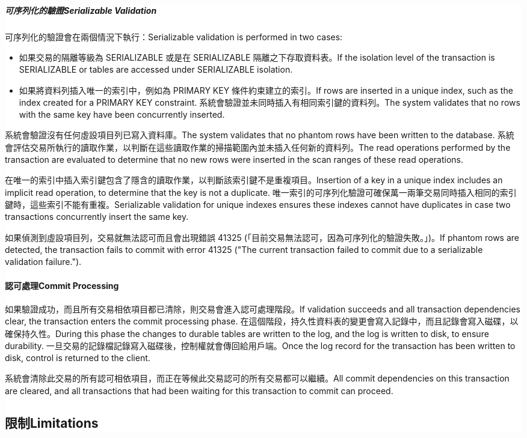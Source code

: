 ##### <a name="serializable-validation"></a><span data-ttu-id="74c8d-208">可序列化的驗證</span><span class="sxs-lookup"><span data-stu-id="74c8d-208">Serializable Validation</span></span>
 <span data-ttu-id="74c8d-209">可序列化的驗證會在兩個情況下執行：</span><span class="sxs-lookup"><span data-stu-id="74c8d-209">Serializable validation is performed in two cases:</span></span>

-   <span data-ttu-id="74c8d-210">如果交易的隔離等級為 SERIALIZABLE 或是在 SERIALIZABLE 隔離之下存取資料表。</span><span class="sxs-lookup"><span data-stu-id="74c8d-210">If the isolation level of the transaction is SERIALIZABLE or tables are accessed under SERIALIZABLE isolation.</span></span>

-   <span data-ttu-id="74c8d-211">如果將資料列插入唯一的索引中，例如為 PRIMARY KEY 條件約束建立的索引。</span><span class="sxs-lookup"><span data-stu-id="74c8d-211">If rows are inserted in a unique index, such as the index created for a PRIMARY KEY constraint.</span></span> <span data-ttu-id="74c8d-212">系統會驗證並未同時插入有相同索引鍵的資料列。</span><span class="sxs-lookup"><span data-stu-id="74c8d-212">The system validates that no rows with the same key have been concurrently inserted.</span></span>

 <span data-ttu-id="74c8d-213">系統會驗證沒有任何虛設項目列已寫入資料庫。</span><span class="sxs-lookup"><span data-stu-id="74c8d-213">The system validates that no phantom rows have been written to the database.</span></span> <span data-ttu-id="74c8d-214">系統會評估交易所執行的讀取作業，以判斷在這些讀取作業的掃描範圍內並未插入任何新的資料列。</span><span class="sxs-lookup"><span data-stu-id="74c8d-214">The read operations performed by the transaction are evaluated to determine that no new rows were inserted in the scan ranges of these read operations.</span></span>

 <span data-ttu-id="74c8d-215">在唯一的索引中插入索引鍵包含了隱含的讀取作業，以判斷該索引鍵不是重複項目。</span><span class="sxs-lookup"><span data-stu-id="74c8d-215">Insertion of a key in a unique index includes an implicit read operation, to determine that the key is not a duplicate.</span></span> <span data-ttu-id="74c8d-216">唯一索引的可序列化驗證可確保萬一兩筆交易同時插入相同的索引鍵時，這些索引不能有重複。</span><span class="sxs-lookup"><span data-stu-id="74c8d-216">Serializable validation for unique indexes ensures these indexes cannot have duplicates in case two transactions concurrently insert the same key.</span></span>

 <span data-ttu-id="74c8d-217">如果偵測到虛設項目列，交易就無法認可而且會出現錯誤 41325 (「目前交易無法認可，因為可序列化的驗證失敗。」)。</span><span class="sxs-lookup"><span data-stu-id="74c8d-217">If phantom rows are detected, the transaction fails to commit with error 41325 ("The current transaction failed to commit due to a serializable validation failure.").</span></span>

#### <a name="commit-processing"></a><span data-ttu-id="74c8d-218">認可處理</span><span class="sxs-lookup"><span data-stu-id="74c8d-218">Commit Processing</span></span>
 <span data-ttu-id="74c8d-219">如果驗證成功，而且所有交易相依項目都已清除，則交易會進入認可處理階段。</span><span class="sxs-lookup"><span data-stu-id="74c8d-219">If validation succeeds and all transaction dependencies clear, the transaction enters the commit processing phase.</span></span> <span data-ttu-id="74c8d-220">在這個階段，持久性資料表的變更會寫入記錄中，而且記錄會寫入磁碟，以確保持久性。</span><span class="sxs-lookup"><span data-stu-id="74c8d-220">During this phase the changes to durable tables are written to the log, and the log is written to disk, to ensure durability.</span></span> <span data-ttu-id="74c8d-221">一旦交易的記錄檔記錄寫入磁碟後，控制權就會傳回給用戶端。</span><span class="sxs-lookup"><span data-stu-id="74c8d-221">Once the log record for the transaction has been written to disk, control is returned to the client.</span></span>

 <span data-ttu-id="74c8d-222">系統會清除此交易的所有認可相依項目，而正在等候此交易認可的所有交易都可以繼續。</span><span class="sxs-lookup"><span data-stu-id="74c8d-222">All commit dependencies on this transaction are cleared, and all transactions that had been waiting for this transaction to commit can proceed.</span></span>

## <a name="limitations"></a><span data-ttu-id="74c8d-223">限制</span><span class="sxs-lookup"><span data-stu-id="74c8d-223">Limitations</span></span>
